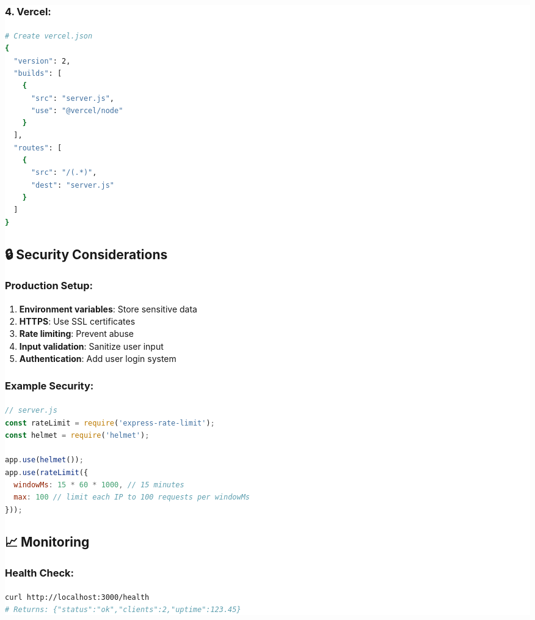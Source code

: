 ### **4. Vercel:**
```bash
# Create vercel.json
{
  "version": 2,
  "builds": [
    {
      "src": "server.js",
      "use": "@vercel/node"
    }
  ],
  "routes": [
    {
      "src": "/(.*)",
      "dest": "server.js"
    }
  ]
}
```

## 🔒 Security Considerations

### **Production Setup:**
1. **Environment variables**: Store sensitive data
2. **HTTPS**: Use SSL certificates
3. **Rate limiting**: Prevent abuse
4. **Input validation**: Sanitize user input
5. **Authentication**: Add user login system

### **Example Security:**
```javascript
// server.js
const rateLimit = require('express-rate-limit');
const helmet = require('helmet');

app.use(helmet());
app.use(rateLimit({
  windowMs: 15 * 60 * 1000, // 15 minutes
  max: 100 // limit each IP to 100 requests per windowMs
}));
```

## 📈 Monitoring

### **Health Check:**
```bash
curl http://localhost:3000/health
# Returns: {"status":"ok","clients":2,"uptime":123.45}
```
